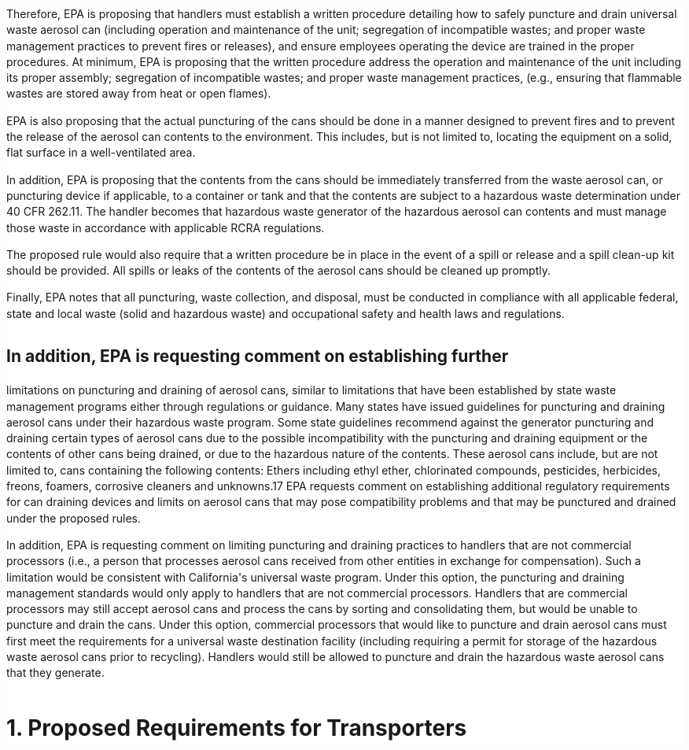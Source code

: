 Therefore, EPA is proposing that handlers must establish a written procedure detailing how to safely puncture and drain universal waste aerosol can (including operation and maintenance of the unit; segregation of incompatible wastes; and proper waste management practices to prevent fires or releases), and ensure employees operating the device are trained in the proper procedures. At minimum, EPA is proposing that the written procedure address the operation and maintenance of the unit including its proper assembly; segregation of incompatible wastes; and proper waste management practices, (e.g., ensuring that flammable wastes are stored away from heat or open flames).

EPA is also proposing that the actual puncturing of the cans should be done in a manner designed to prevent fires and to prevent the release of the aerosol can contents to the environment. This includes, but is not limited to, locating the equipment on a solid, flat surface in a well-ventilated area.

In addition, EPA is proposing that the contents from the cans should be immediately transferred from the waste aerosol can, or puncturing device if applicable, to a container or tank and that the contents are subject to a hazardous waste determination under 40 CFR 262.11. The handler becomes that hazardous waste generator of the hazardous aerosol can contents and must manage those waste in accordance with applicable RCRA regulations.

The proposed rule would also require that a written procedure be in place in the event of a spill or release and a spill clean-up kit should be provided. All spills or leaks of the contents of the aerosol cans should be cleaned up promptly.

Finally, EPA notes that all puncturing, waste collection, and disposal, must be conducted in compliance with all applicable federal, state and local waste (solid and hazardous waste) and occupational safety and health laws and regulations.

In addition, EPA is requesting comment on establishing further
---
limitations on puncturing and draining of aerosol cans, similar to limitations that have been established by state waste management programs either through regulations or guidance. Many states have issued guidelines for puncturing and draining aerosol cans under their hazardous waste program. Some state guidelines recommend against the generator puncturing and draining certain types of aerosol cans due to the possible incompatibility with the puncturing and draining equipment or the contents of other cans being drained, or due to the hazardous nature of the contents. These aerosol cans include, but are not limited to, cans containing the following contents: Ethers including ethyl ether, chlorinated compounds, pesticides, herbicides, freons, foamers, corrosive cleaners and unknowns.17 EPA requests comment on establishing additional regulatory requirements for can draining devices and limits on aerosol cans that may pose compatibility problems and that may be punctured and drained under the proposed rules.

In addition, EPA is requesting comment on limiting puncturing and draining practices to handlers that are not commercial processors (i.e., a person that processes aerosol cans received from other entities in exchange for compensation). Such a limitation would be consistent with California's universal waste program. Under this option, the puncturing and draining management standards would only apply to handlers that are not commercial processors. Handlers that are commercial processors may still accept aerosol cans and process the cans by sorting and consolidating them, but would be unable to puncture and drain the cans. Under this option, commercial processors that would like to puncture and drain aerosol cans must first meet the requirements for a universal waste destination facility (including requiring a permit for storage of the hazardous waste aerosol cans prior to recycling). Handlers would still be allowed to puncture and drain the hazardous waste aerosol cans that they generate.

# 1. Proposed Requirements for Transporters
